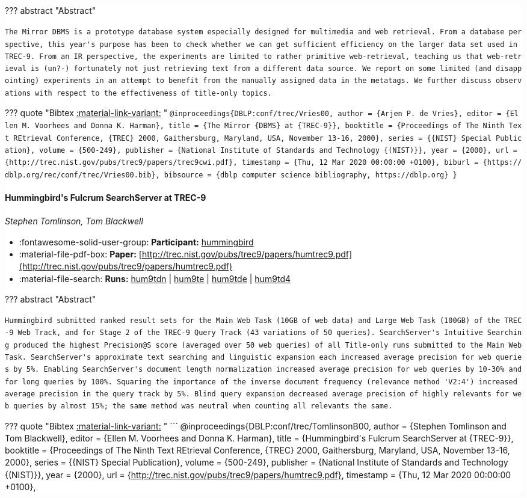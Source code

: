 ??? abstract "Abstract"
	
	The Mirror DBMS is a prototype database system especially designed for multimedia and web retrieval. From a database perspective, this year's purpose has been to check whether we can get sufficient efficiency on the larger data set used in TREC-9. From an IR perspective, the experiments are limited to rather primitive web-retrieval, teaching us that web-retrieval is (un?-) fortunately not just retrieving text from a different data source. We report on some limited (and disappointing) experiments in an attempt to benefit from the manually assigned data in the metatags. We further discuss observations with respect to the effectiveness of title-only topics.
	

??? quote "Bibtex [:material-link-variant:](https://dblp.org/rec/conf/trec/Vries00.bib) "
	```
	@inproceedings{DBLP:conf/trec/Vries00,
		author = {Arjen P. de Vries},
		editor = {Ellen M. Voorhees and Donna K. Harman},
		title = {The Mirror {DBMS} at {TREC-9}},
		booktitle = {Proceedings of The Ninth Text REtrieval Conference, {TREC} 2000, Gaithersburg, Maryland, USA, November 13-16, 2000},
		series = {{NIST} Special Publication},
		volume = {500-249},
		publisher = {National Institute of Standards and Technology {(NIST)}},
		year = {2000},
		url = {http://trec.nist.gov/pubs/trec9/papers/trec9cwi.pdf},
		timestamp = {Thu, 12 Mar 2020 00:00:00 +0100},
		biburl = {https://dblp.org/rec/conf/trec/Vries00.bib},
		bibsource = {dblp computer science bibliography, https://dblp.org}
	}
	```

#### Hummingbird's Fulcrum SearchServer at TREC-9

_Stephen Tomlinson, Tom Blackwell_

- :fontawesome-solid-user-group: **Participant:** [hummingbird](./participants.md#hummingbird)
- :material-file-pdf-box: **Paper:** [http://trec.nist.gov/pubs/trec9/papers/humtrec9.pdf](http://trec.nist.gov/pubs/trec9/papers/humtrec9.pdf)
- :material-file-search: **Runs:** [hum9tdn](./runs.md#hum9tdn) | [hum9te](./runs.md#hum9te) | [hum9tde](./runs.md#hum9tde) | [hum9td4](./runs.md#hum9td4)

??? abstract "Abstract"
	
	Hummingbird submitted ranked result sets for the Main Web Task (10GB of web data) and Large Web Task (100GB) of the TREC-9 Web Track, and for Stage 2 of the TREC-9 Query Track (43 variations of 50 queries). SearchServer's Intuitive Searching produced the highest Precision@S score (averaged over 50 web queries) of all Title-only runs submitted to the Main Web Task. SearchServer's approximate text searching and linguistic expansion each increased average precision for web queries by 5%. Enabling SearchServer's document length normalization increased average precision for web queries by 10-30% and for long queries by 100%. Squaring the importance of the inverse document frequency (relevance method 'V2:4') increased average precision in the query track by 5%. Blind query expansion decreased average precision of highly relevants for web queries by almost 15%; the same method was neutral when counting all relevants the same.
	

??? quote "Bibtex [:material-link-variant:](https://dblp.org/rec/conf/trec/TomlinsonB00.bib) "
	```
	@inproceedings{DBLP:conf/trec/TomlinsonB00,
		author = {Stephen Tomlinson and Tom Blackwell},
		editor = {Ellen M. Voorhees and Donna K. Harman},
		title = {Hummingbird's Fulcrum SearchServer at {TREC-9}},
		booktitle = {Proceedings of The Ninth Text REtrieval Conference, {TREC} 2000, Gaithersburg, Maryland, USA, November 13-16, 2000},
		series = {{NIST} Special Publication},
		volume = {500-249},
		publisher = {National Institute of Standards and Technology {(NIST)}},
		year = {2000},
		url = {http://trec.nist.gov/pubs/trec9/papers/humtrec9.pdf},
		timestamp = {Thu, 12 Mar 2020 00:00:00 +0100},